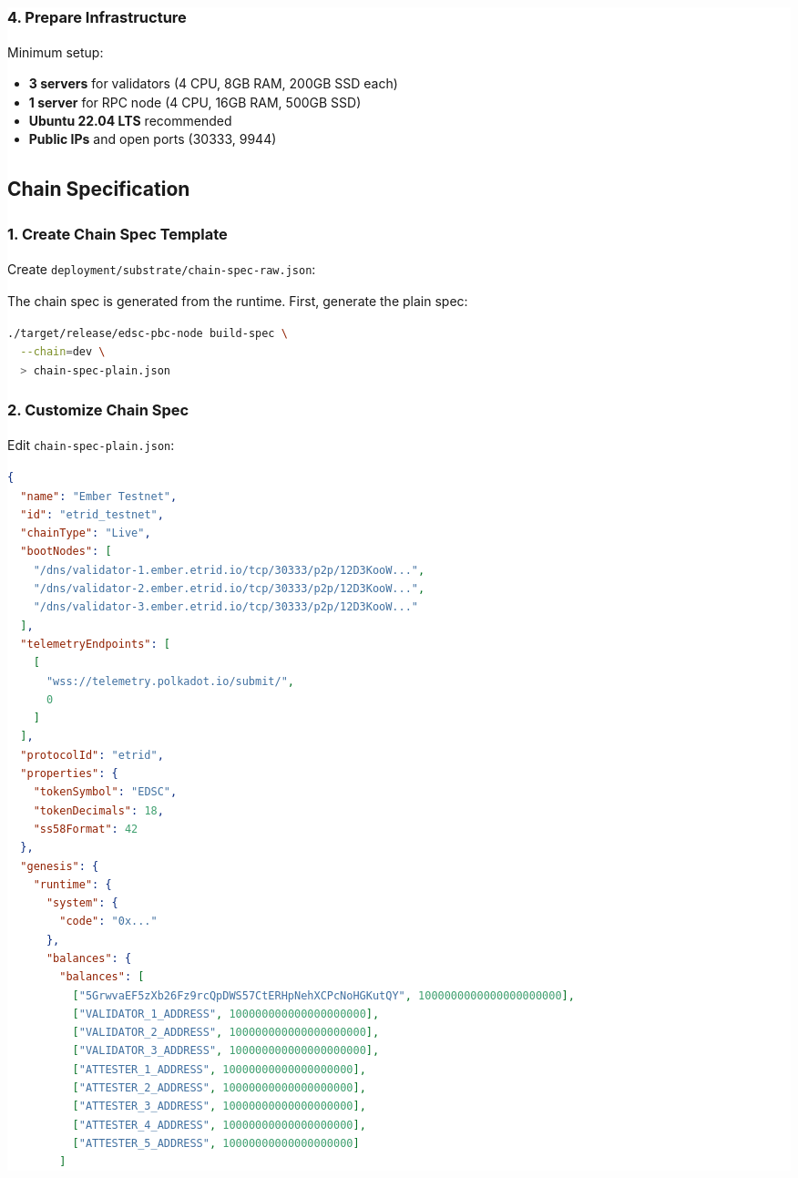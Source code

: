 ### 4. Prepare Infrastructure

Minimum setup:
- **3 servers** for validators (4 CPU, 8GB RAM, 200GB SSD each)
- **1 server** for RPC node (4 CPU, 16GB RAM, 500GB SSD)
- **Ubuntu 22.04 LTS** recommended
- **Public IPs** and open ports (30333, 9944)

## Chain Specification

### 1. Create Chain Spec Template

Create `deployment/substrate/chain-spec-raw.json`:

The chain spec is generated from the runtime. First, generate the plain spec:

```bash
./target/release/edsc-pbc-node build-spec \
  --chain=dev \
  > chain-spec-plain.json
```

### 2. Customize Chain Spec

Edit `chain-spec-plain.json`:

```json
{
  "name": "Ember Testnet",
  "id": "etrid_testnet",
  "chainType": "Live",
  "bootNodes": [
    "/dns/validator-1.ember.etrid.io/tcp/30333/p2p/12D3KooW...",
    "/dns/validator-2.ember.etrid.io/tcp/30333/p2p/12D3KooW...",
    "/dns/validator-3.ember.etrid.io/tcp/30333/p2p/12D3KooW..."
  ],
  "telemetryEndpoints": [
    [
      "wss://telemetry.polkadot.io/submit/",
      0
    ]
  ],
  "protocolId": "etrid",
  "properties": {
    "tokenSymbol": "EDSC",
    "tokenDecimals": 18,
    "ss58Format": 42
  },
  "genesis": {
    "runtime": {
      "system": {
        "code": "0x..."
      },
      "balances": {
        "balances": [
          ["5GrwvaEF5zXb26Fz9rcQpDWS57CtERHpNehXCPcNoHGKutQY", 1000000000000000000000],
          ["VALIDATOR_1_ADDRESS", 100000000000000000000],
          ["VALIDATOR_2_ADDRESS", 100000000000000000000],
          ["VALIDATOR_3_ADDRESS", 100000000000000000000],
          ["ATTESTER_1_ADDRESS", 10000000000000000000],
          ["ATTESTER_2_ADDRESS", 10000000000000000000],
          ["ATTESTER_3_ADDRESS", 10000000000000000000],
          ["ATTESTER_4_ADDRESS", 10000000000000000000],
          ["ATTESTER_5_ADDRESS", 10000000000000000000]
        ]
```